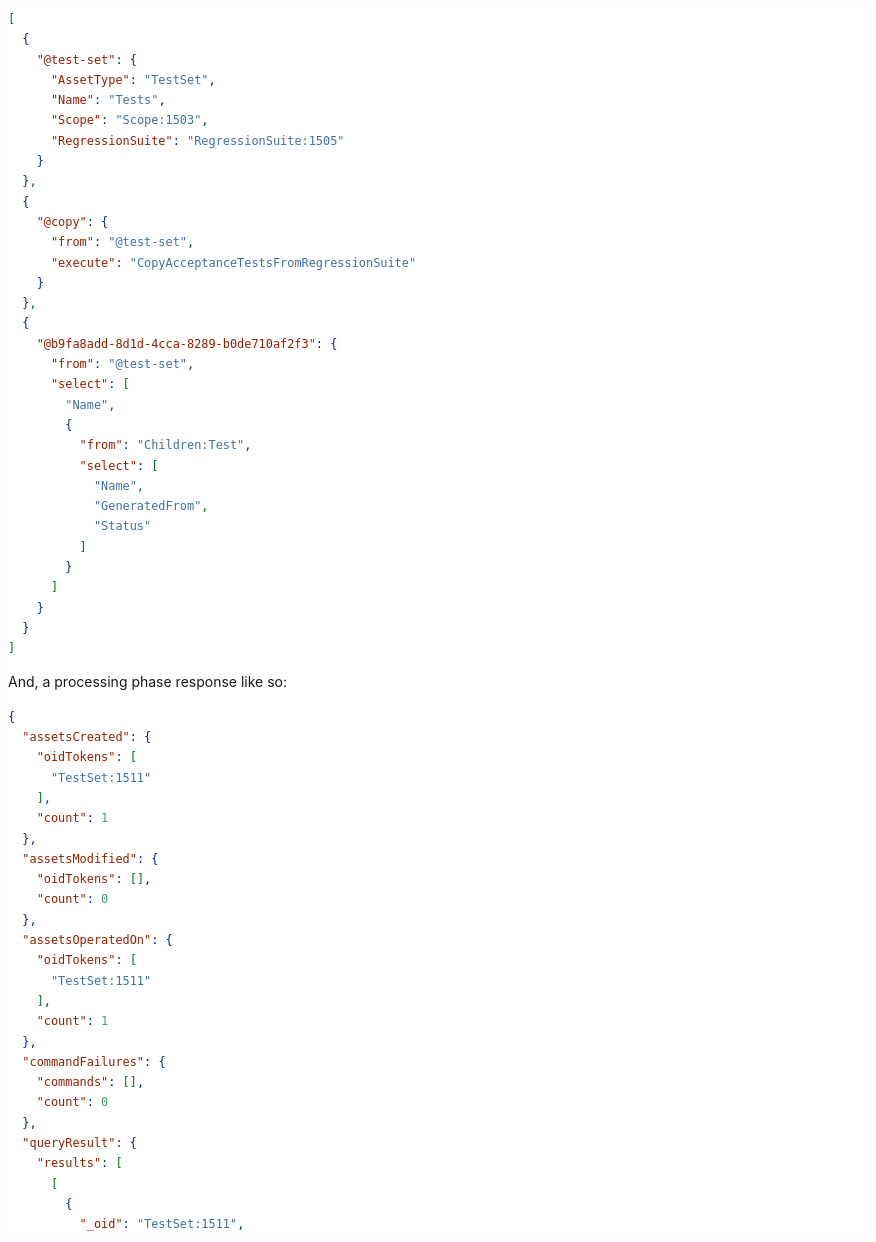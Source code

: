 
```json
[
  {
    "@test-set": {
      "AssetType": "TestSet",
      "Name": "Tests",
      "Scope": "Scope:1503",
      "RegressionSuite": "RegressionSuite:1505"
    }
  },
  {
    "@copy": {
      "from": "@test-set",
      "execute": "CopyAcceptanceTestsFromRegressionSuite"
    }
  },
  {
    "@b9fa8add-8d1d-4cca-8289-b0de710af2f3": {
      "from": "@test-set",
      "select": [
        "Name",
        {
          "from": "Children:Test",
          "select": [
            "Name",
            "GeneratedFrom",
            "Status"
          ]
        }
      ]
    }
  }
]
```

And, a processing phase response like so:

```json
{
  "assetsCreated": {
    "oidTokens": [
      "TestSet:1511"
    ],
    "count": 1
  },
  "assetsModified": {
    "oidTokens": [],
    "count": 0
  },
  "assetsOperatedOn": {
    "oidTokens": [
      "TestSet:1511"
    ],
    "count": 1
  },
  "commandFailures": {
    "commands": [],
    "count": 0
  },
  "queryResult": {
    "results": [
      [
        {
          "_oid": "TestSet:1511",
```
